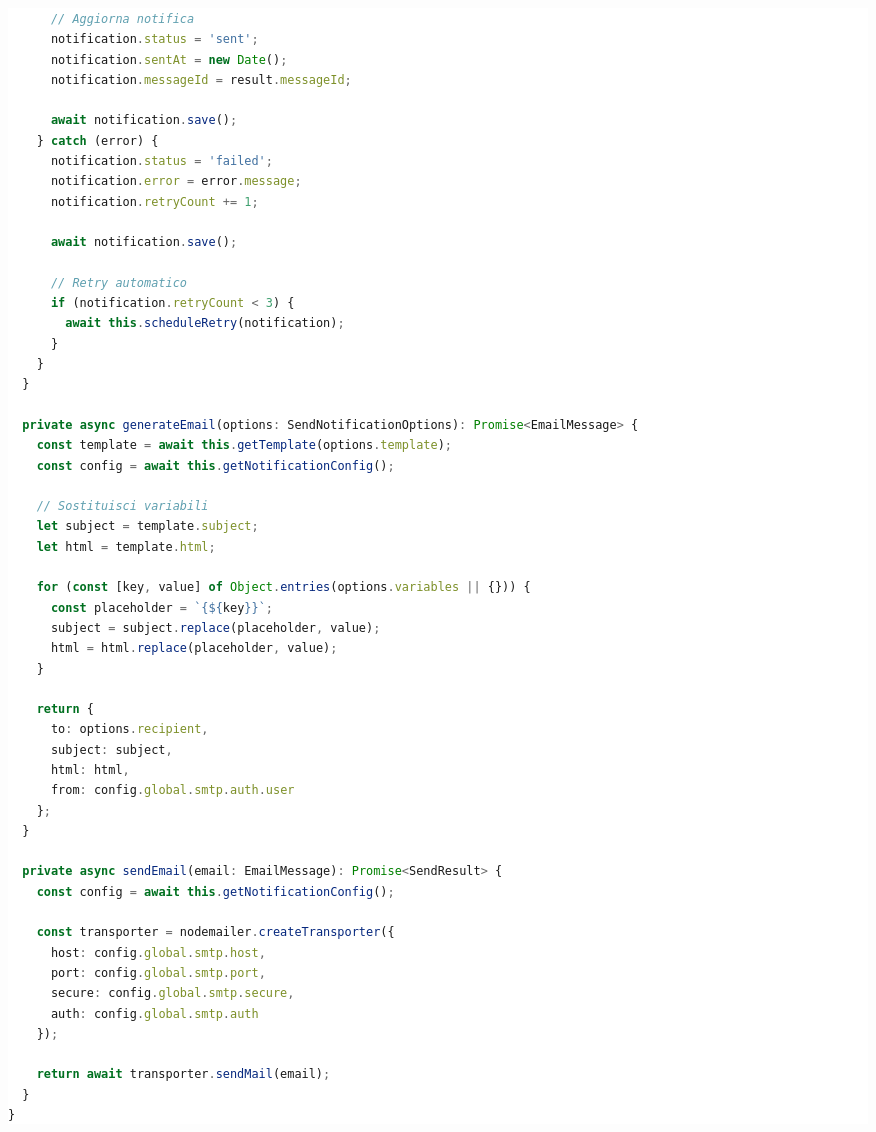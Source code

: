 ```typescript
      // Aggiorna notifica
      notification.status = 'sent';
      notification.sentAt = new Date();
      notification.messageId = result.messageId;
      
      await notification.save();
    } catch (error) {
      notification.status = 'failed';
      notification.error = error.message;
      notification.retryCount += 1;
      
      await notification.save();
      
      // Retry automatico
      if (notification.retryCount < 3) {
        await this.scheduleRetry(notification);
      }
    }
  }

  private async generateEmail(options: SendNotificationOptions): Promise<EmailMessage> {
    const template = await this.getTemplate(options.template);
    const config = await this.getNotificationConfig();
    
    // Sostituisci variabili
    let subject = template.subject;
    let html = template.html;
    
    for (const [key, value] of Object.entries(options.variables || {})) {
      const placeholder = `{${key}}`;
      subject = subject.replace(placeholder, value);
      html = html.replace(placeholder, value);
    }
    
    return {
      to: options.recipient,
      subject: subject,
      html: html,
      from: config.global.smtp.auth.user
    };
  }

  private async sendEmail(email: EmailMessage): Promise<SendResult> {
    const config = await this.getNotificationConfig();
    
    const transporter = nodemailer.createTransporter({
      host: config.global.smtp.host,
      port: config.global.smtp.port,
      secure: config.global.smtp.secure,
      auth: config.global.smtp.auth
    });
    
    return await transporter.sendMail(email);
  }
}
```
